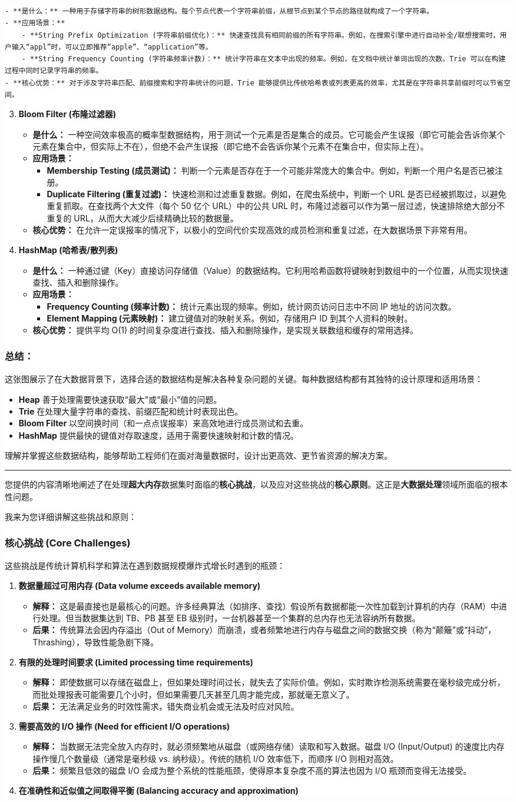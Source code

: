     - **是什么：** 一种用于存储字符串的树形数据结构。每个节点代表一个字符串前缀，从根节点到某个节点的路径就构成了一个字符串。
    - **应用场景：**
        - **String Prefix Optimization (字符串前缀优化)：** 快速查找具有相同前缀的所有字符串。例如，在搜索引擎中进行自动补全/联想搜索时，用户输入“appl”时，可以立即推荐“apple”、“application”等。
        - **String Frequency Counting (字符串频率计数)：** 统计字符串在文本中出现的频率。例如，在文档中统计单词出现的次数。Trie 可以在构建过程中同时记录字符串的频率。
    - **核心优势：** 对于涉及字符串匹配、前缀搜索和字符串统计的问题，Trie 能够提供比传统哈希表或列表更高的效率，尤其是在字符串共享前缀时可以节省空间。
3. **Bloom Filter (布隆过滤器)**
    
    - **是什么：** 一种空间效率极高的概率型数据结构，用于测试一个元素是否是集合的成员。它可能会产生误报（即它可能会告诉你某个元素在集合中，但实际上不在），但绝不会产生误报（即它绝不会告诉你某个元素不在集合中，但实际上在）。
    - **应用场景：**
        - **Membership Testing (成员测试)：** 判断一个元素是否存在于一个可能非常庞大的集合中。例如，判断一个用户名是否已被注册。
        - **Duplicate Filtering (重复过滤)：** 快速检测和过滤重复数据。例如，在爬虫系统中，判断一个 URL 是否已经被抓取过，以避免重复抓取。在查找两个大文件（每个 50 亿个 URL）中的公共 URL 时，布隆过滤器可以作为第一层过滤，快速排除绝大部分不重复的 URL，从而大大减少后续精确比较的数据量。
    - **核心优势：** 在允许一定误报率的情况下，以极小的空间代价实现高效的成员检测和重复过滤，在大数据场景下非常有用。
4. **HashMap (哈希表/散列表)**
    
    - **是什么：** 一种通过键（Key）直接访问存储值（Value）的数据结构。它利用哈希函数将键映射到数组中的一个位置，从而实现快速查找、插入和删除操作。
    - **应用场景：**
        - **Frequency Counting (频率计数)：** 统计元素出现的频率。例如，统计网页访问日志中不同 IP 地址的访问次数。
        - **Element Mapping (元素映射)：** 建立键值对的映射关系。例如，存储用户 ID 到其个人资料的映射。
    - **核心优势：** 提供平均 O(1) 的时间复杂度进行查找、插入和删除操作，是实现关联数组和缓存的常用选择。

### **总结：**

这张图展示了在大数据背景下，选择合适的数据结构是解决各种复杂问题的关键。每种数据结构都有其独特的设计原理和适用场景：

- **Heap** 善于处理需要快速获取“最大”或“最小”值的问题。
- **Trie** 在处理大量字符串的查找、前缀匹配和统计时表现出色。
- **Bloom Filter** 以空间换时间（和一点点误报率）来高效地进行成员测试和去重。
- **HashMap** 提供最快的键值对存取速度，适用于需要快速映射和计数的情况。

理解并掌握这些数据结构，能够帮助工程师们在面对海量数据时，设计出更高效、更节省资源的解决方案。

---
您提供的内容清晰地阐述了在处理**超大内存**数据集时面临的**核心挑战**，以及应对这些挑战的**核心原则**。这正是**大数据处理**领域所面临的根本性问题。

我来为您详细讲解这些挑战和原则：

### 核心挑战 (Core Challenges)

这些挑战是传统计算机科学和算法在遇到数据规模爆炸式增长时遇到的瓶颈：

1. **数据量超过可用内存 (Data volume exceeds available memory)**
    
    - **解释：** 这是最直接也是最核心的问题。许多经典算法（如排序、查找）假设所有数据都能一次性加载到计算机的内存（RAM）中进行处理。但当数据集达到 TB、PB 甚至 EB 级别时，一台机器甚至一个集群的总内存也无法容纳所有数据。
    - **后果：** 传统算法会因内存溢出（Out of Memory）而崩溃，或者频繁地进行内存与磁盘之间的数据交换（称为“颠簸”或“抖动”，Thrashing），导致性能急剧下降。
2. **有限的处理时间要求 (Limited processing time requirements)**
    
    - **解释：** 即使数据可以存储在磁盘上，但如果处理时间过长，就失去了实际价值。例如，实时欺诈检测系统需要在毫秒级完成分析，而批处理报表可能需要几个小时，但如果需要几天甚至几周才能完成，那就毫无意义了。
    - **后果：** 无法满足业务的时效性需求，错失商业机会或无法及时应对风险。
3. **需要高效的 I/O 操作 (Need for efficient I/O operations)**
    
    - **解释：** 当数据无法完全放入内存时，就必须频繁地从磁盘（或网络存储）读取和写入数据。磁盘 I/O (Input/Output) 的速度比内存操作慢几个数量级（通常是毫秒级 vs. 纳秒级）。传统的随机 I/O 效率低下，而顺序 I/O 则相对高效。
    - **后果：** 频繁且低效的磁盘 I/O 会成为整个系统的性能瓶颈，使得原本复杂度不高的算法也因为 I/O 瓶颈而变得无法接受。
4. **在准确性和近似值之间取得平衡 (Balancing accuracy and approximation)**
    